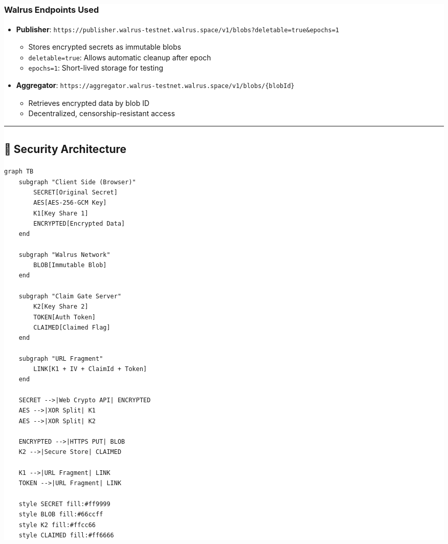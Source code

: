 ### Walrus Endpoints Used

- **Publisher**: `https://publisher.walrus-testnet.walrus.space/v1/blobs?deletable=true&epochs=1`
  - Stores encrypted secrets as immutable blobs
  - `deletable=true`: Allows automatic cleanup after epoch
  - `epochs=1`: Short-lived storage for testing

- **Aggregator**: `https://aggregator.walrus-testnet.walrus.space/v1/blobs/{blobId}`
  - Retrieves encrypted data by blob ID
  - Decentralized, censorship-resistant access

---

## 🔐 Security Architecture

```mermaid
graph TB
    subgraph "Client Side (Browser)"
        SECRET[Original Secret]
        AES[AES-256-GCM Key]
        K1[Key Share 1]
        ENCRYPTED[Encrypted Data]
    end
    
    subgraph "Walrus Network"
        BLOB[Immutable Blob]
    end
    
    subgraph "Claim Gate Server"
        K2[Key Share 2]
        TOKEN[Auth Token]
        CLAIMED[Claimed Flag]
    end
    
    subgraph "URL Fragment"
        LINK[K1 + IV + ClaimId + Token]
    end
    
    SECRET -->|Web Crypto API| ENCRYPTED
    AES -->|XOR Split| K1
    AES -->|XOR Split| K2
    
    ENCRYPTED -->|HTTPS PUT| BLOB
    K2 -->|Secure Store| CLAIMED
    
    K1 -->|URL Fragment| LINK
    TOKEN -->|URL Fragment| LINK
    
    style SECRET fill:#ff9999
    style BLOB fill:#66ccff
    style K2 fill:#ffcc66
    style CLAIMED fill:#ff6666
```
